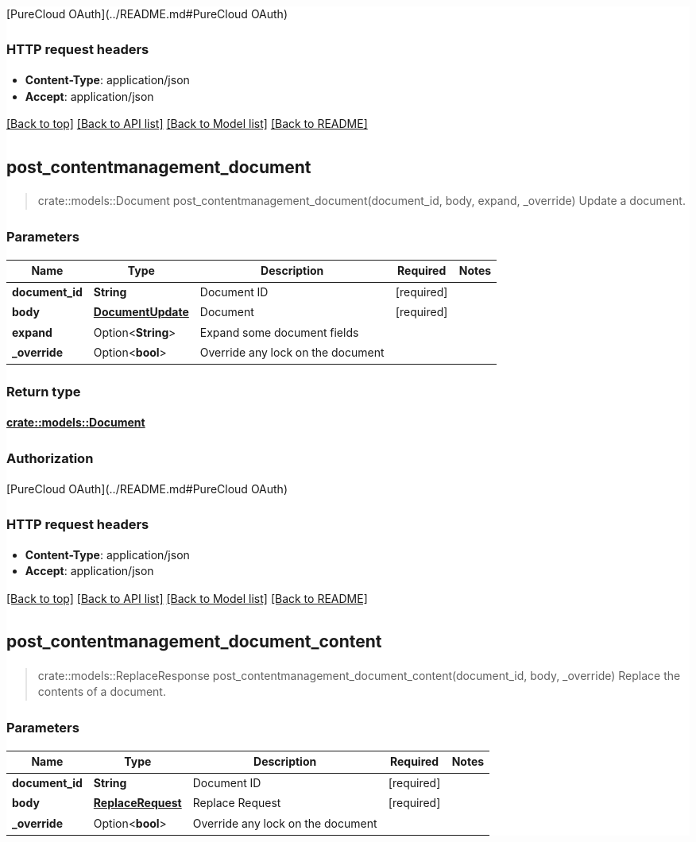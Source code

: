 [PureCloud OAuth](../README.md#PureCloud OAuth)

### HTTP request headers

- **Content-Type**: application/json
- **Accept**: application/json

[[Back to top]](#) [[Back to API list]](../README.md#documentation-for-api-endpoints) [[Back to Model list]](../README.md#documentation-for-models) [[Back to README]](../README.md)


## post_contentmanagement_document

> crate::models::Document post_contentmanagement_document(document_id, body, expand, _override)
Update a document.

### Parameters


Name | Type | Description  | Required | Notes
------------- | ------------- | ------------- | ------------- | -------------
**document_id** | **String** | Document ID | [required] |
**body** | [**DocumentUpdate**](DocumentUpdate.md) | Document | [required] |
**expand** | Option<**String**> | Expand some document fields |  |
**_override** | Option<**bool**> | Override any lock on the document |  |

### Return type

[**crate::models::Document**](Document.md)

### Authorization

[PureCloud OAuth](../README.md#PureCloud OAuth)

### HTTP request headers

- **Content-Type**: application/json
- **Accept**: application/json

[[Back to top]](#) [[Back to API list]](../README.md#documentation-for-api-endpoints) [[Back to Model list]](../README.md#documentation-for-models) [[Back to README]](../README.md)


## post_contentmanagement_document_content

> crate::models::ReplaceResponse post_contentmanagement_document_content(document_id, body, _override)
Replace the contents of a document.

### Parameters


Name | Type | Description  | Required | Notes
------------- | ------------- | ------------- | ------------- | -------------
**document_id** | **String** | Document ID | [required] |
**body** | [**ReplaceRequest**](ReplaceRequest.md) | Replace Request | [required] |
**_override** | Option<**bool**> | Override any lock on the document |  |

